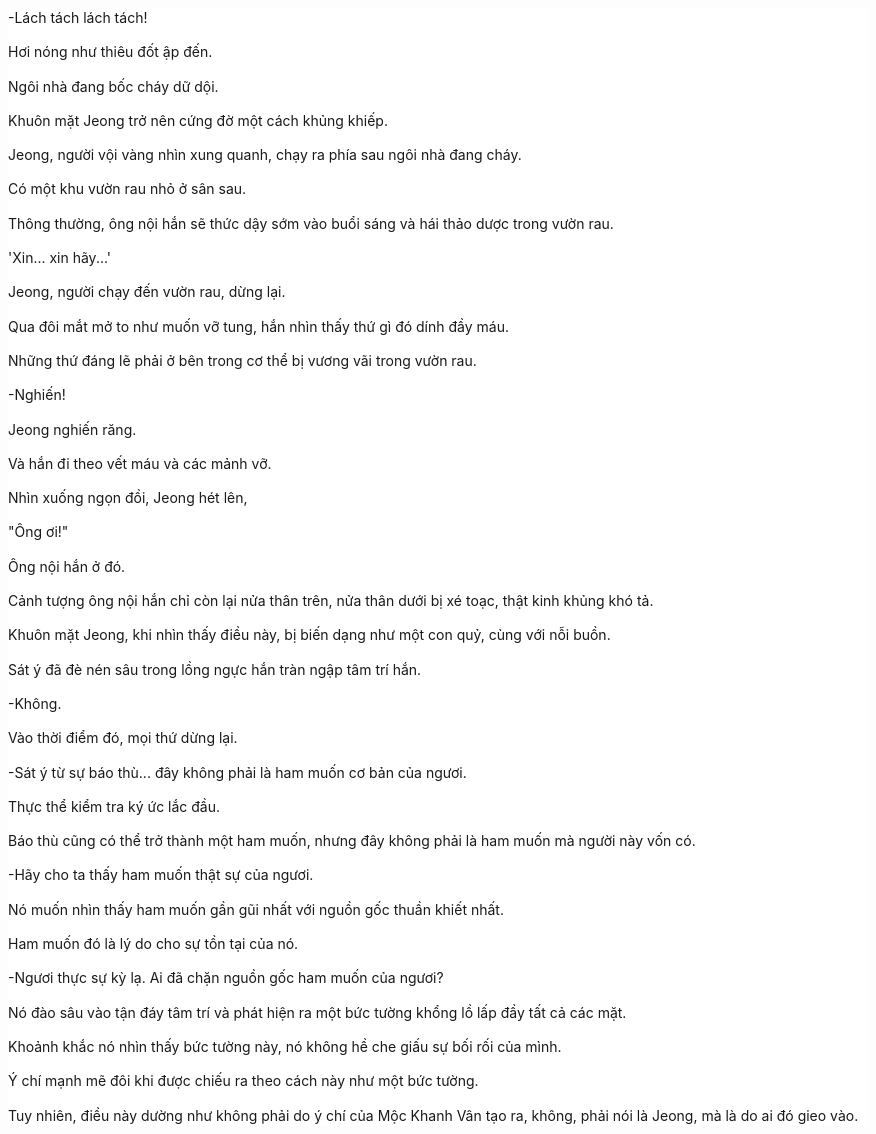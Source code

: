 -Lách tách lách tách!

Hơi nóng như thiêu đốt ập đến.

Ngôi nhà đang bốc cháy dữ dội.

Khuôn mặt Jeong trở nên cứng đờ một cách khủng khiếp.

Jeong, người vội vàng nhìn xung quanh, chạy ra phía sau ngôi nhà đang cháy.

Có một khu vườn rau nhỏ ở sân sau.

Thông thường, ông nội hắn sẽ thức dậy sớm vào buổi sáng và hái thảo dược trong vườn rau.

'Xin... xin hãy...'

Jeong, người chạy đến vườn rau, dừng lại.

Qua đôi mắt mở to như muốn vỡ tung, hắn nhìn thấy thứ gì đó dính đầy máu.

Những thứ đáng lẽ phải ở bên trong cơ thể bị vương vãi trong vườn rau.

-Nghiến!

Jeong nghiến răng.

Và hắn đi theo vết máu và các mảnh vỡ.

Nhìn xuống ngọn đồi, Jeong hét lên,

"Ông ơi!"

Ông nội hắn ở đó.

Cảnh tượng ông nội hắn chỉ còn lại nửa thân trên, nửa thân dưới bị xé toạc, thật kinh khủng khó tả.

Khuôn mặt Jeong, khi nhìn thấy điều này, bị biến dạng như một con quỷ, cùng với nỗi buồn.

Sát ý đã đè nén sâu trong lồng ngực hắn tràn ngập tâm trí hắn.

-Không.

Vào thời điểm đó, mọi thứ dừng lại.

-Sát ý từ sự báo thù... đây không phải là ham muốn cơ bản của ngươi.

Thực thể kiểm tra ký ức lắc đầu.

Báo thù cũng có thể trở thành một ham muốn, nhưng đây không phải là ham muốn mà người này vốn có.

-Hãy cho ta thấy ham muốn thật sự của ngươi.

Nó muốn nhìn thấy ham muốn gần gũi nhất với nguồn gốc thuần khiết nhất.

Ham muốn đó là lý do cho sự tồn tại của nó.

-Ngươi thực sự kỳ lạ. Ai đã chặn nguồn gốc ham muốn của ngươi?

Nó đào sâu vào tận đáy tâm trí và phát hiện ra một bức tường khổng lồ lấp đầy tất cả các mặt.

Khoảnh khắc nó nhìn thấy bức tường này, nó không hề che giấu sự bối rối của mình.

Ý chí mạnh mẽ đôi khi được chiếu ra theo cách này như một bức tường.

Tuy nhiên, điều này dường như không phải do ý chí của Mộc Khanh Vân tạo ra, không, phải nói là Jeong, mà là do ai đó gieo vào.
